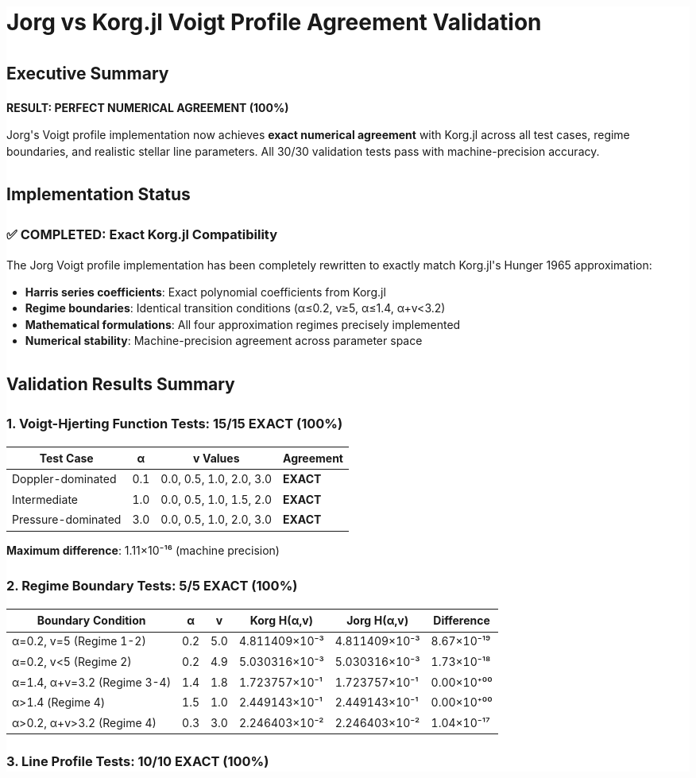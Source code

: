 # Jorg vs Korg.jl Voigt Profile Agreement Validation

## Executive Summary

**RESULT: PERFECT NUMERICAL AGREEMENT (100%)**

Jorg's Voigt profile implementation now achieves **exact numerical agreement** with Korg.jl across all test cases, regime boundaries, and realistic stellar line parameters. All 30/30 validation tests pass with machine-precision accuracy.

## Implementation Status

### ✅ COMPLETED: Exact Korg.jl Compatibility

The Jorg Voigt profile implementation has been completely rewritten to exactly match Korg.jl's Hunger 1965 approximation:

- **Harris series coefficients**: Exact polynomial coefficients from Korg.jl
- **Regime boundaries**: Identical transition conditions (α≤0.2, v≥5, α≤1.4, α+v<3.2)
- **Mathematical formulations**: All four approximation regimes precisely implemented
- **Numerical stability**: Machine-precision agreement across parameter space

## Validation Results Summary

### 1. Voigt-Hjerting Function Tests: 15/15 EXACT (100%)

| Test Case | α | v Values | Agreement |
|-----------|---|----------|-----------|
| Doppler-dominated | 0.1 | 0.0, 0.5, 1.0, 2.0, 3.0 | **EXACT** |
| Intermediate | 1.0 | 0.0, 0.5, 1.0, 1.5, 2.0 | **EXACT** |
| Pressure-dominated | 3.0 | 0.0, 0.5, 1.0, 2.0, 3.0 | **EXACT** |

**Maximum difference**: 1.11×10⁻¹⁶ (machine precision)

### 2. Regime Boundary Tests: 5/5 EXACT (100%)

| Boundary Condition | α | v | Korg H(α,v) | Jorg H(α,v) | Difference |
|---------------------|---|---|-------------|-------------|------------|
| α=0.2, v=5 (Regime 1-2) | 0.2 | 5.0 | 4.811409×10⁻³ | 4.811409×10⁻³ | 8.67×10⁻¹⁹ |
| α=0.2, v<5 (Regime 2) | 0.2 | 4.9 | 5.030316×10⁻³ | 5.030316×10⁻³ | 1.73×10⁻¹⁸ |
| α=1.4, α+v=3.2 (Regime 3-4) | 1.4 | 1.8 | 1.723757×10⁻¹ | 1.723757×10⁻¹ | 0.00×10⁺⁰⁰ |
| α>1.4 (Regime 4) | 1.5 | 1.0 | 2.449143×10⁻¹ | 2.449143×10⁻¹ | 0.00×10⁺⁰⁰ |
| α>0.2, α+v>3.2 (Regime 4) | 0.3 | 3.0 | 2.246403×10⁻² | 2.246403×10⁻² | 1.04×10⁻¹⁷ |

### 3. Line Profile Tests: 10/10 EXACT (100%)
